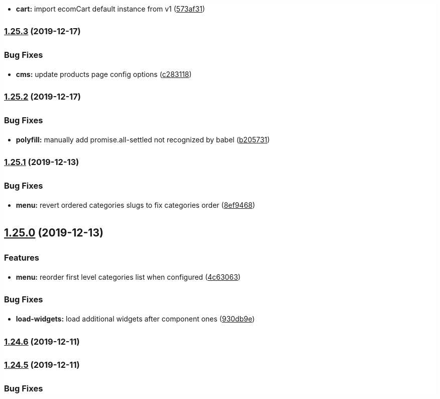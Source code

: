 * **cart:** import ecomCart default instance from v1 ([573af31](https://github.com/ecomclub/storefront-template/commit/573af31b48a1f26740bf37bd10ad92ad252a3ee3))

### [1.25.3](https://github.com/ecomclub/storefront-template/compare/v1.25.2...v1.25.3) (2019-12-17)


### Bug Fixes

* **cms:** update products page config options ([c283118](https://github.com/ecomclub/storefront-template/commit/c2831188e0426d043815528650c1535e4d48f5e7))

### [1.25.2](https://github.com/ecomclub/storefront-template/compare/v1.25.1...v1.25.2) (2019-12-17)


### Bug Fixes

* **polyfill:** manually add promise.all-settled not recognized by babel ([b205731](https://github.com/ecomclub/storefront-template/commit/b20573194a2972d4987b12ce598089da958a12c9))

### [1.25.1](https://github.com/ecomclub/storefront-template/compare/v1.25.0...v1.25.1) (2019-12-13)


### Bug Fixes

* **menu:** revert ordered categories slugs to fix categories order ([8ef9468](https://github.com/ecomclub/storefront-template/commit/8ef94684549ee5bd47f40b89abb8c9872660d7e0))

## [1.25.0](https://github.com/ecomclub/storefront-template/compare/v1.24.6...v1.25.0) (2019-12-13)


### Features

* **menu:** reorder first level categories list when configured ([4c63063](https://github.com/ecomclub/storefront-template/commit/4c63063a248729da159a975c3b9fbed4ffe9f119))


### Bug Fixes

* **load-widgets:** load additional widgets after component ones ([930db9e](https://github.com/ecomclub/storefront-template/commit/930db9e9bae1d59d7b09e2292f878c0bbb5d1e2d))

### [1.24.6](https://github.com/ecomclub/storefront-template/compare/v1.24.5...v1.24.6) (2019-12-11)

### [1.24.5](https://github.com/ecomclub/storefront-template/compare/v1.24.4...v1.24.5) (2019-12-11)


### Bug Fixes
